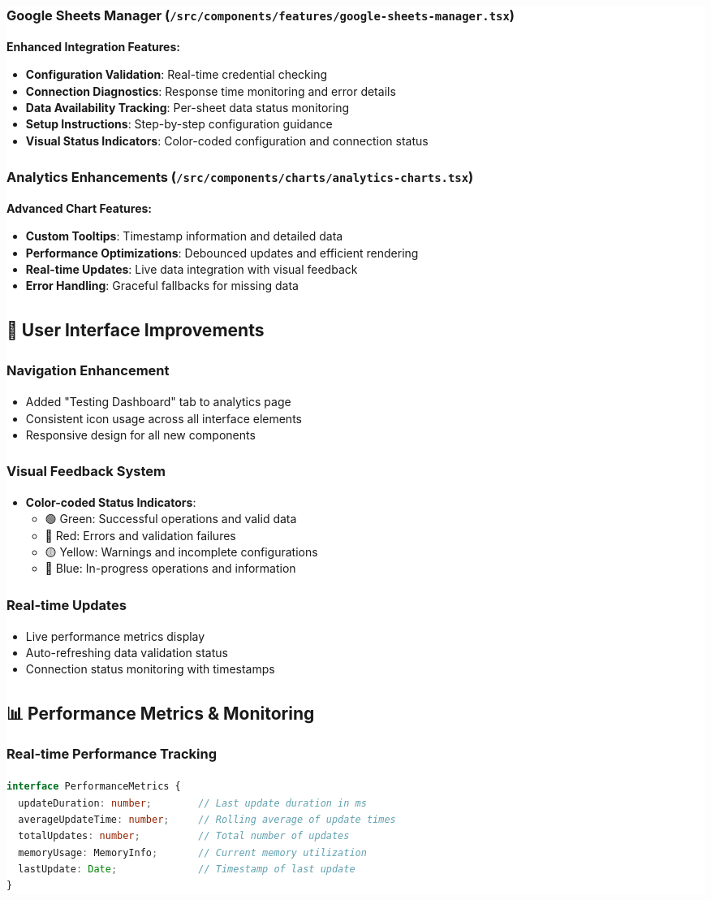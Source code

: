 ### Google Sheets Manager (`/src/components/features/google-sheets-manager.tsx`)

**Enhanced Integration Features:**
- **Configuration Validation**: Real-time credential checking
- **Connection Diagnostics**: Response time monitoring and error details
- **Data Availability Tracking**: Per-sheet data status monitoring
- **Setup Instructions**: Step-by-step configuration guidance
- **Visual Status Indicators**: Color-coded configuration and connection status

### Analytics Enhancements (`/src/components/charts/analytics-charts.tsx`)

**Advanced Chart Features:**
- **Custom Tooltips**: Timestamp information and detailed data
- **Performance Optimizations**: Debounced updates and efficient rendering
- **Real-time Updates**: Live data integration with visual feedback
- **Error Handling**: Graceful fallbacks for missing data

## 🎨 User Interface Improvements

### Navigation Enhancement
- Added "Testing Dashboard" tab to analytics page
- Consistent icon usage across all interface elements
- Responsive design for all new components

### Visual Feedback System
- **Color-coded Status Indicators**:
  - 🟢 Green: Successful operations and valid data
  - 🔴 Red: Errors and validation failures
  - 🟡 Yellow: Warnings and incomplete configurations
  - 🔵 Blue: In-progress operations and information

### Real-time Updates
- Live performance metrics display
- Auto-refreshing data validation status
- Connection status monitoring with timestamps

## 📊 Performance Metrics & Monitoring

### Real-time Performance Tracking
```typescript
interface PerformanceMetrics {
  updateDuration: number;        // Last update duration in ms
  averageUpdateTime: number;     // Rolling average of update times
  totalUpdates: number;          // Total number of updates
  memoryUsage: MemoryInfo;       // Current memory utilization
  lastUpdate: Date;              // Timestamp of last update
}
```
